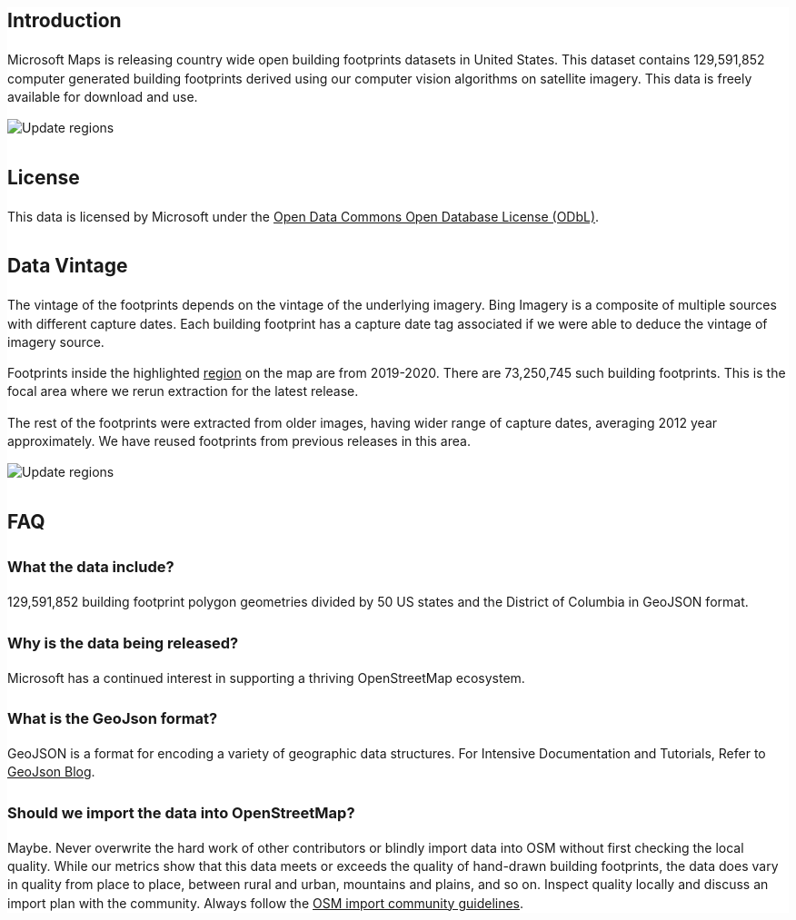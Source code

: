 ## Introduction

Microsoft Maps is releasing country wide open building footprints datasets in United States. This dataset contains 129,591,852 computer generated building footprints derived using our computer vision algorithms on satellite imagery. This data is freely available for download and use.

![Update regions](/images/example.JPG)

## License

This data is licensed by Microsoft under the [Open Data Commons Open Database License (ODbL)](https://opendatacommons.org/licenses/odbl/).

## Data Vintage

The vintage of the footprints depends on the vintage of the underlying imagery. Bing Imagery is a composite of multiple sources with different capture dates. Each building footprint has a capture date tag associated if we were able to deduce the vintage of imagery source.

Footprints inside the highlighted [region](https://minedbuildings.z5.web.core.windows.net/legacy/usbuildings-v2/US_areas_L13.geojson) on the map are from 2019-2020. There are 73,250,745 such building footprints. This is the focal area where we rerun extraction for the latest release.

The rest of the footprints were extracted from older images, having wider range of capture dates, averaging 2012 year approximately. We have reused footprints from previous releases in this area.

![Update regions](/images/update_regions.jpg)

## FAQ

### What the data include?

129,591,852 building footprint polygon geometries divided by 50 US states and the District of Columbia in GeoJSON format.

### Why is the data being released?

Microsoft has a continued interest in supporting a thriving OpenStreetMap ecosystem.

### What is the GeoJson format?

GeoJSON is a format for encoding a variety of geographic data structures.
For Intensive Documentation and Tutorials, Refer to [GeoJson Blog](http://geojson.org/).

### Should we import the data into OpenStreetMap?

Maybe. Never overwrite the hard work of other contributors or blindly import data into OSM without first checking the local quality. While our metrics show that this data meets or exceeds the quality of hand-drawn building footprints, the data does vary in quality from place to place, between rural and urban, mountains and plains, and so on. Inspect quality locally and discuss an import plan with the community. Always follow the [OSM import community guidelines](https://wiki.openstreetmap.org/wiki/Import/Guidelines).
